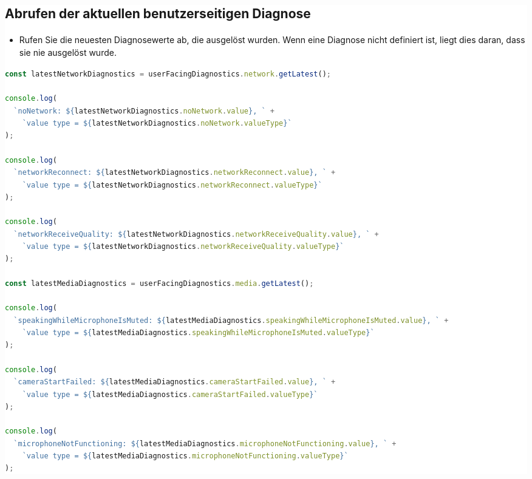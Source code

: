 ## <a name="get-the-latest-user-facing-diagnostics"></a>Abrufen der aktuellen benutzerseitigen Diagnose

- Rufen Sie die neuesten Diagnosewerte ab, die ausgelöst wurden. Wenn eine Diagnose nicht definiert ist, liegt dies daran, dass sie nie ausgelöst wurde.

```js
const latestNetworkDiagnostics = userFacingDiagnostics.network.getLatest();

console.log(
  `noNetwork: ${latestNetworkDiagnostics.noNetwork.value}, ` +
    `value type = ${latestNetworkDiagnostics.noNetwork.valueType}`
);

console.log(
  `networkReconnect: ${latestNetworkDiagnostics.networkReconnect.value}, ` +
    `value type = ${latestNetworkDiagnostics.networkReconnect.valueType}`
);

console.log(
  `networkReceiveQuality: ${latestNetworkDiagnostics.networkReceiveQuality.value}, ` +
    `value type = ${latestNetworkDiagnostics.networkReceiveQuality.valueType}`
);

const latestMediaDiagnostics = userFacingDiagnostics.media.getLatest();

console.log(
  `speakingWhileMicrophoneIsMuted: ${latestMediaDiagnostics.speakingWhileMicrophoneIsMuted.value}, ` +
    `value type = ${latestMediaDiagnostics.speakingWhileMicrophoneIsMuted.valueType}`
);

console.log(
  `cameraStartFailed: ${latestMediaDiagnostics.cameraStartFailed.value}, ` +
    `value type = ${latestMediaDiagnostics.cameraStartFailed.valueType}`
);

console.log(
  `microphoneNotFunctioning: ${latestMediaDiagnostics.microphoneNotFunctioning.value}, ` +
    `value type = ${latestMediaDiagnostics.microphoneNotFunctioning.valueType}`
);
```

